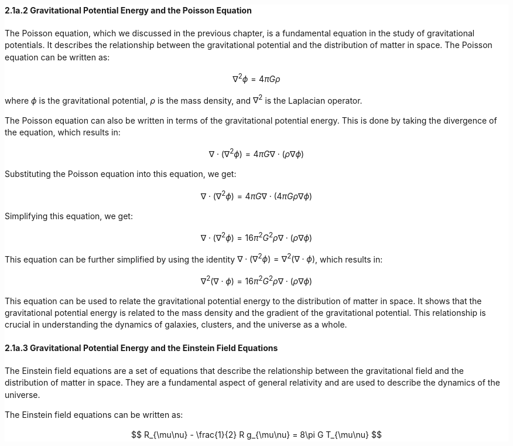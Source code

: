 #### 2.1a.2 Gravitational Potential Energy and the Poisson Equation

The Poisson equation, which we discussed in the previous chapter, is a fundamental equation in the study of gravitational potentials. It describes the relationship between the gravitational potential and the distribution of matter in space. The Poisson equation can be written as:

$$
\nabla^2 \phi = 4\pi G \rho
$$

where $\phi$ is the gravitational potential, $\rho$ is the mass density, and $\nabla^2$ is the Laplacian operator.

The Poisson equation can also be written in terms of the gravitational potential energy. This is done by taking the divergence of the equation, which results in:

$$
\nabla \cdot (\nabla^2 \phi) = 4\pi G \nabla \cdot (\rho \nabla \phi)
$$

Substituting the Poisson equation into this equation, we get:

$$
\nabla \cdot (\nabla^2 \phi) = 4\pi G \nabla \cdot (4\pi G \rho \nabla \phi)
$$

Simplifying this equation, we get:

$$
\nabla \cdot (\nabla^2 \phi) = 16\pi^2 G^2 \rho \nabla \cdot (\rho \nabla \phi)
$$

This equation can be further simplified by using the identity $\nabla \cdot (\nabla^2 \phi) = \nabla^2 (\nabla \cdot \phi)$, which results in:

$$
\nabla^2 (\nabla \cdot \phi) = 16\pi^2 G^2 \rho \nabla \cdot (\rho \nabla \phi)
$$

This equation can be used to relate the gravitational potential energy to the distribution of matter in space. It shows that the gravitational potential energy is related to the mass density and the gradient of the gravitational potential. This relationship is crucial in understanding the dynamics of galaxies, clusters, and the universe as a whole.

#### 2.1a.3 Gravitational Potential Energy and the Einstein Field Equations

The Einstein field equations are a set of equations that describe the relationship between the gravitational field and the distribution of matter in space. They are a fundamental aspect of general relativity and are used to describe the dynamics of the universe.

The Einstein field equations can be written as:

$$
R_{\mu\nu} - \frac{1}{2} R g_{\mu\nu} = 8\pi G T_{\mu\nu}
$$
